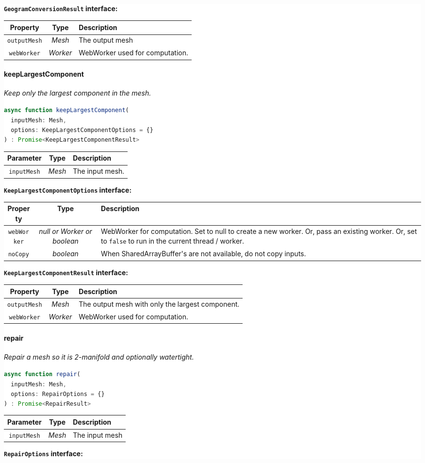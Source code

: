 **`GeogramConversionResult` interface:**

|   Property   |   Type   | Description                     |
| :----------: | :------: | :------------------------------ |
| `outputMesh` |  *Mesh*  | The output mesh                 |
|  `webWorker` | *Worker* | WebWorker used for computation. |

#### keepLargestComponent

*Keep only the largest component in the mesh.*

```ts
async function keepLargestComponent(
  inputMesh: Mesh,
  options: KeepLargestComponentOptions = {}
) : Promise<KeepLargestComponentResult>
```

|  Parameter  |  Type  | Description     |
| :---------: | :----: | :-------------- |
| `inputMesh` | *Mesh* | The input mesh. |

**`KeepLargestComponentOptions` interface:**

|   Property  |             Type            | Description                                                                                                                                           |
| :---------: | :-------------------------: | :---------------------------------------------------------------------------------------------------------------------------------------------------- |
| `webWorker` | *null or Worker or boolean* | WebWorker for computation. Set to null to create a new worker. Or, pass an existing worker. Or, set to `false` to run in the current thread / worker. |
|   `noCopy`  |          *boolean*          | When SharedArrayBuffer's are not available, do not copy inputs.                                                                                       |

**`KeepLargestComponentResult` interface:**

|   Property   |   Type   | Description                                      |
| :----------: | :------: | :----------------------------------------------- |
| `outputMesh` |  *Mesh*  | The output mesh with only the largest component. |
|  `webWorker` | *Worker* | WebWorker used for computation.                  |

#### repair

*Repair a mesh so it is 2-manifold and optionally watertight.*

```ts
async function repair(
  inputMesh: Mesh,
  options: RepairOptions = {}
) : Promise<RepairResult>
```

|  Parameter  |  Type  | Description    |
| :---------: | :----: | :------------- |
| `inputMesh` | *Mesh* | The input mesh |

**`RepairOptions` interface:**

